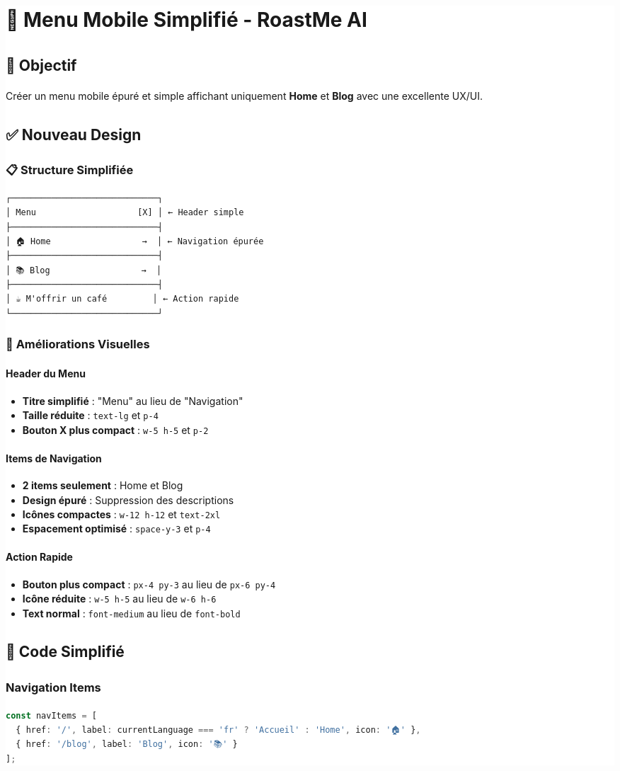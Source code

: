 # 📱 Menu Mobile Simplifié - RoastMe AI

## 🎯 **Objectif**

Créer un menu mobile épuré et simple affichant uniquement **Home** et **Blog** avec une excellente UX/UI.

## ✅ **Nouveau Design**

### 📋 **Structure Simplifiée**

```
┌─────────────────────────────┐
│ Menu                    [X] │ ← Header simple
├─────────────────────────────┤
│ 🏠 Home                  →  │ ← Navigation épurée
├─────────────────────────────┤
│ 📚 Blog                  →  │
├─────────────────────────────┤
│ ☕ M'offrir un café         │ ← Action rapide
└─────────────────────────────┘
```

### 🎨 **Améliorations Visuelles**

#### Header du Menu
- **Titre simplifié** : "Menu" au lieu de "Navigation"
- **Taille réduite** : `text-lg` et `p-4`
- **Bouton X plus compact** : `w-5 h-5` et `p-2`

#### Items de Navigation
- **2 items seulement** : Home et Blog
- **Design épuré** : Suppression des descriptions
- **Icônes compactes** : `w-12 h-12` et `text-2xl`
- **Espacement optimisé** : `space-y-3` et `p-4`

#### Action Rapide
- **Bouton plus compact** : `px-4 py-3` au lieu de `px-6 py-4`
- **Icône réduite** : `w-5 h-5` au lieu de `w-6 h-6`
- **Text normal** : `font-medium` au lieu de `font-bold`

## 🔧 **Code Simplifié**

### Navigation Items
```typescript
const navItems = [
  { href: '/', label: currentLanguage === 'fr' ? 'Accueil' : 'Home', icon: '🏠' },
  { href: '/blog', label: 'Blog', icon: '📚' }
];
```
